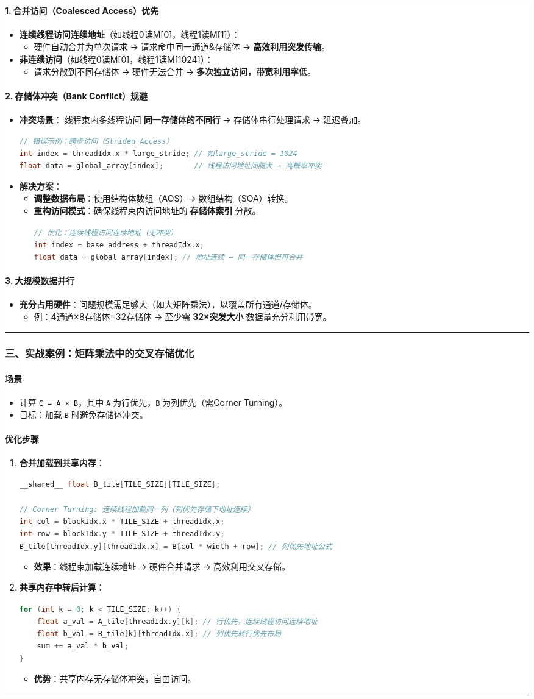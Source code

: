 #### **1. 合并访问（Coalesced Access）优先**
- **连续线程访问连续地址**（如线程0读M[0]，线程1读M[1]）：
  - 硬件自动合并为单次请求 → 请求命中同一通道&存储体 → **高效利用突发传输**。
- **非连续访问**（如线程0读M[0]，线程1读M[1024]）：
  - 请求分散到不同存储体 → 硬件无法合并 → **多次独立访问，带宽利用率低**。

#### **2. 存储体冲突（Bank Conflict）规避**
- **冲突场景**：
  线程束内多线程访问 **同一存储体的不同行** → 存储体串行处理请求 → 延迟叠加。
  ```c
  // 错误示例：跨步访问（Strided Access）
  int index = threadIdx.x * large_stride; // 如large_stride = 1024
  float data = global_array[index];       // 线程访问地址间隔大 → 高概率冲突
  ```
- **解决方案**：
  - **调整数据布局**：使用结构体数组（AOS）→ 数组结构（SOA）转换。
  - **重构访问模式**：确保线程束内访问地址的 **存储体索引** 分散。
    ```c
    // 优化：连续线程访问连续地址（无冲突）
    int index = base_address + threadIdx.x; 
    float data = global_array[index]; // 地址连续 → 同一存储体但可合并
    ```

#### **3. 大规模数据并行**
- **充分占用硬件**：问题规模需足够大（如大矩阵乘法），以覆盖所有通道/存储体。
  - 例：4通道×8存储体=32存储体 → 至少需 **32×突发大小** 数据量充分利用带宽。

---

### **三、实战案例：矩阵乘法中的交叉存储优化**
#### **场景**
- 计算 `C = A × B`，其中 `A` 为行优先，`B` 为列优先（需Corner Turning）。
- 目标：加载 `B` 时避免存储体冲突。

#### **优化步骤**
1. **合并加载到共享内存**：
   ```c
   __shared__ float B_tile[TILE_SIZE][TILE_SIZE];

   // Corner Turning: 连续线程加载同一列（列优先存储下地址连续）
   int col = blockIdx.x * TILE_SIZE + threadIdx.x;
   int row = blockIdx.y * TILE_SIZE + threadIdx.y;
   B_tile[threadIdx.y][threadIdx.x] = B[col * width + row]; // 列优先地址公式
   ```
   - **效果**：线程束加载连续地址 → 硬件合并请求 → 高效利用交叉存储。

2. **共享内存中转后计算**：
   ```c
   for (int k = 0; k < TILE_SIZE; k++) {
       float a_val = A_tile[threadIdx.y][k]; // 行优先，连续线程访问连续地址
       float b_val = B_tile[k][threadIdx.x]; // 列优先转行优先布局
       sum += a_val * b_val;
   }
   ```
   - **优势**：共享内存无存储体冲突，自由访问。

---